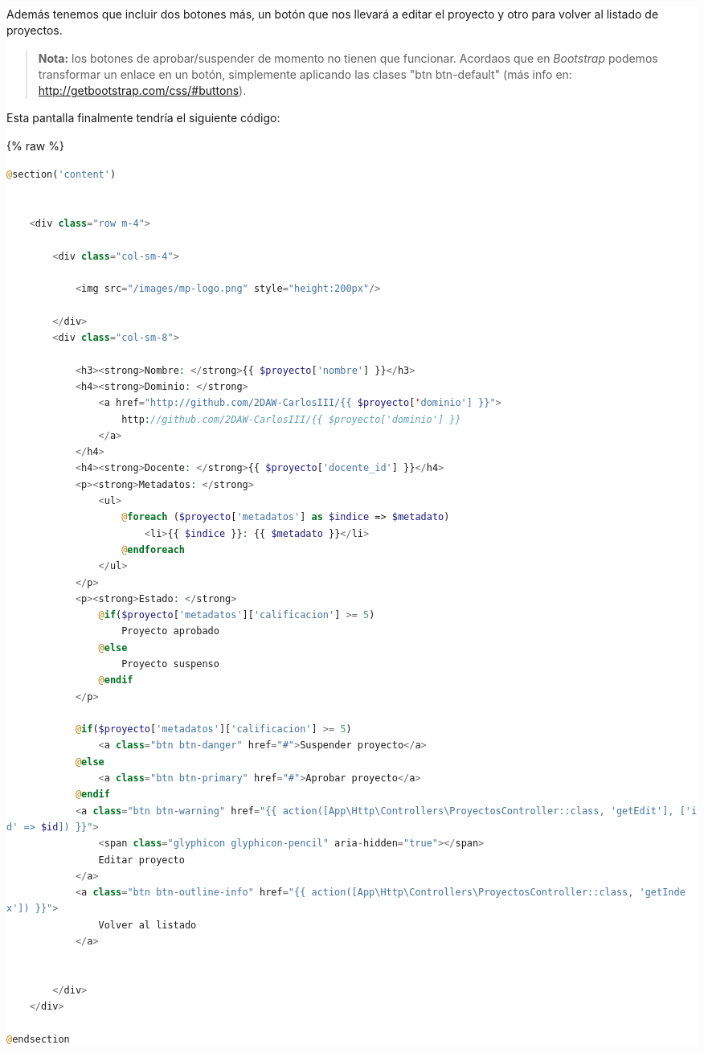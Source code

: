 Además tenemos que incluir dos botones más, un botón que nos llevará a editar el proyecto y otro para volver al listado de proyectos.

> **Nota:** los botones de aprobar/suspender de momento no tienen que funcionar. Acordaos que en _Bootstrap_ podemos transformar un enlace en un botón, simplemente aplicando las clases "btn btn-default" (más info en: http://getbootstrap.com/css/#buttons).

Esta pantalla finalmente tendría el siguiente código:

{% raw %}
```php
@section('content')


    <div class="row m-4">

        <div class="col-sm-4">

            <img src="/images/mp-logo.png" style="height:200px"/>

        </div>
        <div class="col-sm-8">

            <h3><strong>Nombre: </strong>{{ $proyecto['nombre'] }}</h3>
            <h4><strong>Dominio: </strong>
                <a href="http://github.com/2DAW-CarlosIII/{{ $proyecto['dominio'] }}">
                    http://github.com/2DAW-CarlosIII/{{ $proyecto['dominio'] }}
                </a>
            </h4>
            <h4><strong>Docente: </strong>{{ $proyecto['docente_id'] }}</h4>
            <p><strong>Metadatos: </strong>
                <ul>
                    @foreach ($proyecto['metadatos'] as $indice => $metadato)
                        <li>{{ $indice }}: {{ $metadato }}</li>
                    @endforeach
                </ul>
            </p>
            <p><strong>Estado: </strong>
                @if($proyecto['metadatos']['calificacion'] >= 5)
                    Proyecto aprobado
                @else
                    Proyecto suspenso
                @endif
            </p>

            @if($proyecto['metadatos']['calificacion'] >= 5)
                <a class="btn btn-danger" href="#">Suspender proyecto</a>
            @else
                <a class="btn btn-primary" href="#">Aprobar proyecto</a>
            @endif
            <a class="btn btn-warning" href="{{ action([App\Http\Controllers\ProyectosController::class, 'getEdit'], ['id' => $id]) }}">
                <span class="glyphicon glyphicon-pencil" aria-hidden="true"></span>
                Editar proyecto
            </a>
            <a class="btn btn-outline-info" href="{{ action([App\Http\Controllers\ProyectosController::class, 'getIndex']) }}">
                Volver al listado
            </a>


        </div>
    </div>

@endsection
```